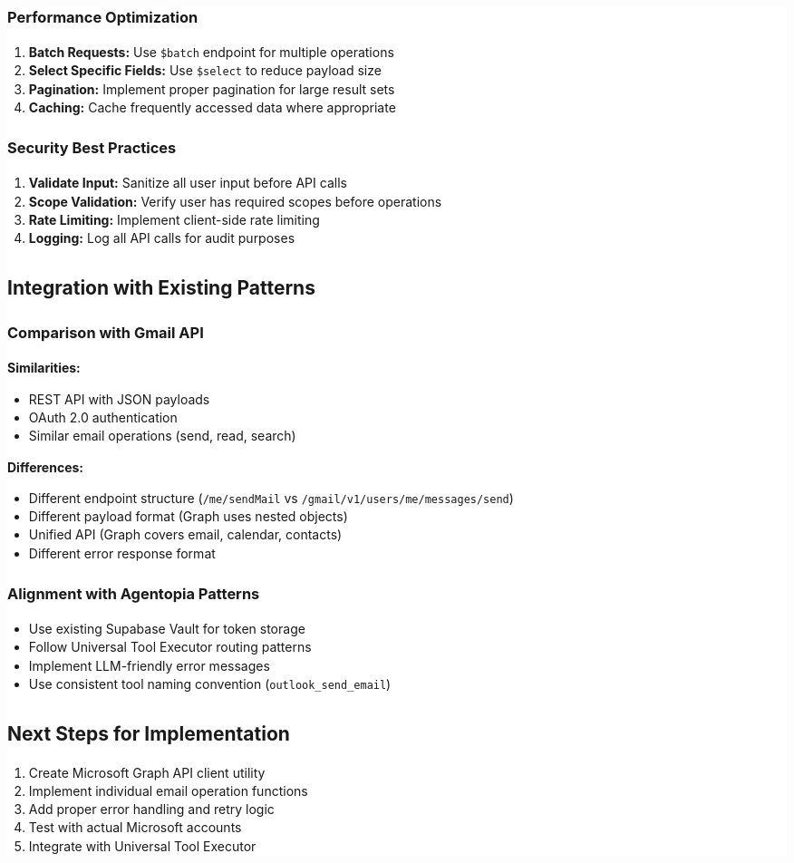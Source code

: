 ### Performance Optimization
1. **Batch Requests:** Use `$batch` endpoint for multiple operations
2. **Select Specific Fields:** Use `$select` to reduce payload size
3. **Pagination:** Implement proper pagination for large result sets
4. **Caching:** Cache frequently accessed data where appropriate

### Security Best Practices
1. **Validate Input:** Sanitize all user input before API calls
2. **Scope Validation:** Verify user has required scopes before operations
3. **Rate Limiting:** Implement client-side rate limiting
4. **Logging:** Log all API calls for audit purposes

## Integration with Existing Patterns

### Comparison with Gmail API
**Similarities:**
- REST API with JSON payloads
- OAuth 2.0 authentication
- Similar email operations (send, read, search)

**Differences:**
- Different endpoint structure (`/me/sendMail` vs `/gmail/v1/users/me/messages/send`)
- Different payload format (Graph uses nested objects)
- Unified API (Graph covers email, calendar, contacts)
- Different error response format

### Alignment with Agentopia Patterns
- Use existing Supabase Vault for token storage
- Follow Universal Tool Executor routing patterns
- Implement LLM-friendly error messages
- Use consistent tool naming convention (`outlook_send_email`)

## Next Steps for Implementation
1. Create Microsoft Graph API client utility
2. Implement individual email operation functions
3. Add proper error handling and retry logic
4. Test with actual Microsoft accounts
5. Integrate with Universal Tool Executor
